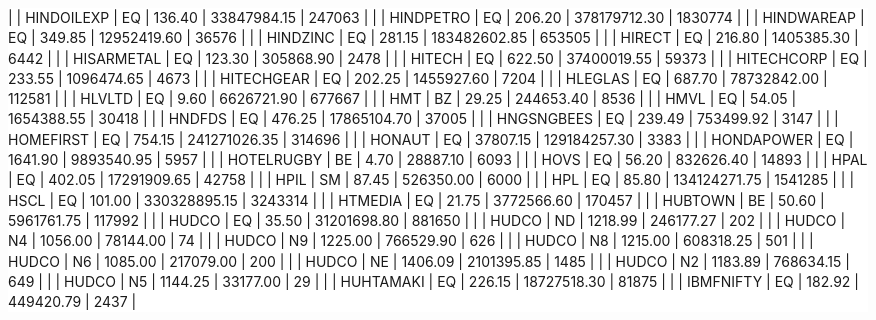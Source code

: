 |  | HINDOILEXP | EQ | 136.40 | 33847984.15 | 247063 |
|  | HINDPETRO | EQ | 206.20 | 378179712.30 | 1830774 |
|  | HINDWAREAP | EQ | 349.85 | 12952419.60 | 36576 |
|  | HINDZINC | EQ | 281.15 | 183482602.85 | 653505 |
|  | HIRECT | EQ | 216.80 | 1405385.30 | 6442 |
|  | HISARMETAL | EQ | 123.30 | 305868.90 | 2478 |
|  | HITECH | EQ | 622.50 | 37400019.55 | 59373 |
|  | HITECHCORP | EQ | 233.55 | 1096474.65 | 4673 |
|  | HITECHGEAR | EQ | 202.25 | 1455927.60 | 7204 |
|  | HLEGLAS | EQ | 687.70 | 78732842.00 | 112581 |
|  | HLVLTD | EQ | 9.60 | 6626721.90 | 677667 |
|  | HMT | BZ | 29.25 | 244653.40 | 8536 |
|  | HMVL | EQ | 54.05 | 1654388.55 | 30418 |
|  | HNDFDS | EQ | 476.25 | 17865104.70 | 37005 |
|  | HNGSNGBEES | EQ | 239.49 | 753499.92 | 3147 |
|  | HOMEFIRST | EQ | 754.15 | 241271026.35 | 314696 |
|  | HONAUT | EQ | 37807.15 | 129184257.30 | 3383 |
|  | HONDAPOWER | EQ | 1641.90 | 9893540.95 | 5957 |
|  | HOTELRUGBY | BE | 4.70 | 28887.10 | 6093 |
|  | HOVS | EQ | 56.20 | 832626.40 | 14893 |
|  | HPAL | EQ | 402.05 | 17291909.65 | 42758 |
|  | HPIL | SM | 87.45 | 526350.00 | 6000 |
|  | HPL | EQ | 85.80 | 134124271.75 | 1541285 |
|  | HSCL | EQ | 101.00 | 330328895.15 | 3243314 |
|  | HTMEDIA | EQ | 21.75 | 3772566.60 | 170457 |
|  | HUBTOWN | BE | 50.60 | 5961761.75 | 117992 |
|  | HUDCO | EQ | 35.50 | 31201698.80 | 881650 |
|  | HUDCO | ND | 1218.99 | 246177.27 | 202 |
|  | HUDCO | N4 | 1056.00 | 78144.00 | 74 |
|  | HUDCO | N9 | 1225.00 | 766529.90 | 626 |
|  | HUDCO | N8 | 1215.00 | 608318.25 | 501 |
|  | HUDCO | N6 | 1085.00 | 217079.00 | 200 |
|  | HUDCO | NE | 1406.09 | 2101395.85 | 1485 |
|  | HUDCO | N2 | 1183.89 | 768634.15 | 649 |
|  | HUDCO | N5 | 1144.25 | 33177.00 | 29 |
|  | HUHTAMAKI | EQ | 226.15 | 18727518.30 | 81875 |
|  | IBMFNIFTY | EQ | 182.92 | 449420.79 | 2437 |